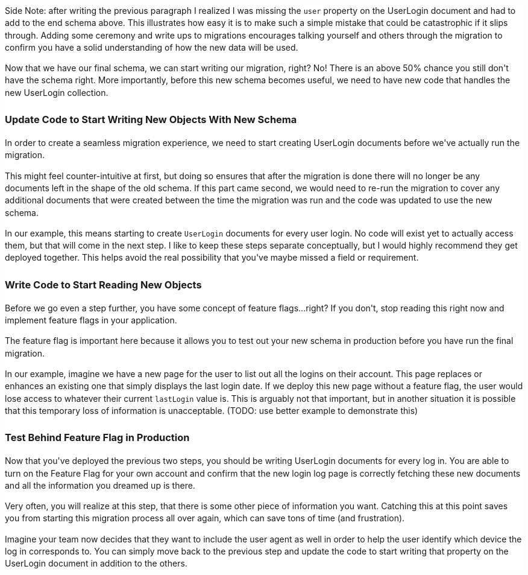 Side Note: after writing the previous paragraph I realized I was missing the `user` property on the UserLogin document and had to add to the end schema above.  This illustrates how easy it is to make such a simple mistake that could be catastrophic if it slips through.  Adding some ceremony and write ups to migrations encourages talking yourself and others through the migration to confirm you have a solid understanding of how the new data will be used.

Now that we have our final schema, we can start writing our migration, right?  No!  There is an above 50% chance you still don't have the schema right.  More importantly, before this new schema becomes useful, we need to have new code that handles the new UserLogin collection.

### Update Code to Start Writing New Objects With New Schema

In order to create a seamless migration experience, we need to start creating UserLogin documents before we've actually run the migration.

This might feel counter-intuitive at first, but doing so ensures that after the migration is done there will no longer be any documents left in the shape of the old schema.  If this part came second, we would need to re-run the migration to cover any additional documents that were created between the time the migration was run and the code was updated to use the new schema.

In our example, this means starting to create `UserLogin` documents for every user login. No code will exist yet to actually access them, but that will come in the next step.  I like to keep these steps separate conceptually, but I would highly recommend they get deployed together.  This helps avoid the real possibility that you've maybe missed a field or requirement.

### Write Code to Start Reading New Objects

Before we go even a step further, you have some concept of feature flags...right?  If you don't, stop reading this right now and implement feature flags in your application.

The feature flag is important here because it allows you to test out your new schema in production before you have run the final migration.  

In our example, imagine we have a new page for the user to list out all the logins on their account.  This page replaces or enhances an existing one that simply displays the last login date.  If we deploy this new page without a feature flag, the user would lose access to whatever their current `lastLogin` value is.  This is arguably not that important, but in another situation it is possible that this temporary loss of information is unacceptable. (TODO: use better example to demonstrate this)

### Test Behind Feature Flag in Production

Now that you've deployed the previous two steps, you should be writing UserLogin documents for every log in.  You are able to turn on the Feature Flag for your own account and confirm that the new login log page is correctly fetching these new documents and all the information you dreamed up is there.

Very often, you will realize at this step, that there is some other piece of information you want.  Catching this at this point saves you from starting this migration process all over again, which can save tons of time (and frustration).

Imagine your team now decides that they want to include the user agent as well in order to help the user identify which device the log in corresponds to.  You can simply move back to the previous step and update the code to start writing that property on the UserLogin document in addition to the others.
